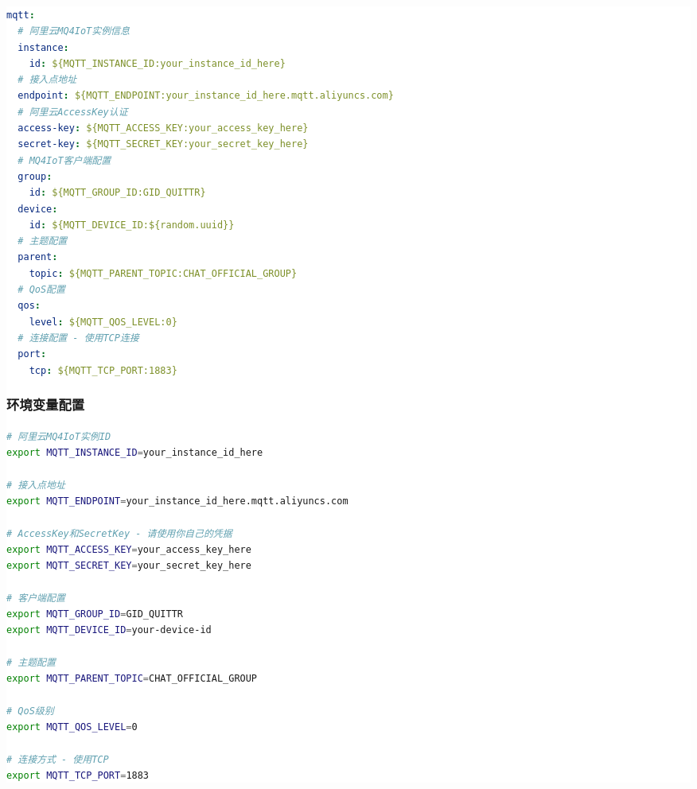 ```yaml
mqtt:
  # 阿里云MQ4IoT实例信息
  instance:
    id: ${MQTT_INSTANCE_ID:your_instance_id_here}
  # 接入点地址
  endpoint: ${MQTT_ENDPOINT:your_instance_id_here.mqtt.aliyuncs.com}
  # 阿里云AccessKey认证
  access-key: ${MQTT_ACCESS_KEY:your_access_key_here}
  secret-key: ${MQTT_SECRET_KEY:your_secret_key_here}
  # MQ4IoT客户端配置
  group:
    id: ${MQTT_GROUP_ID:GID_QUITTR}
  device:
    id: ${MQTT_DEVICE_ID:${random.uuid}}
  # 主题配置
  parent:
    topic: ${MQTT_PARENT_TOPIC:CHAT_OFFICIAL_GROUP}
  # QoS配置
  qos:
    level: ${MQTT_QOS_LEVEL:0}
  # 连接配置 - 使用TCP连接
  port:
    tcp: ${MQTT_TCP_PORT:1883}
```

### 环境变量配置

```bash
# 阿里云MQ4IoT实例ID
export MQTT_INSTANCE_ID=your_instance_id_here

# 接入点地址
export MQTT_ENDPOINT=your_instance_id_here.mqtt.aliyuncs.com

# AccessKey和SecretKey - 请使用你自己的凭据
export MQTT_ACCESS_KEY=your_access_key_here
export MQTT_SECRET_KEY=your_secret_key_here

# 客户端配置
export MQTT_GROUP_ID=GID_QUITTR
export MQTT_DEVICE_ID=your-device-id

# 主题配置
export MQTT_PARENT_TOPIC=CHAT_OFFICIAL_GROUP

# QoS级别
export MQTT_QOS_LEVEL=0

# 连接方式 - 使用TCP
export MQTT_TCP_PORT=1883
```
